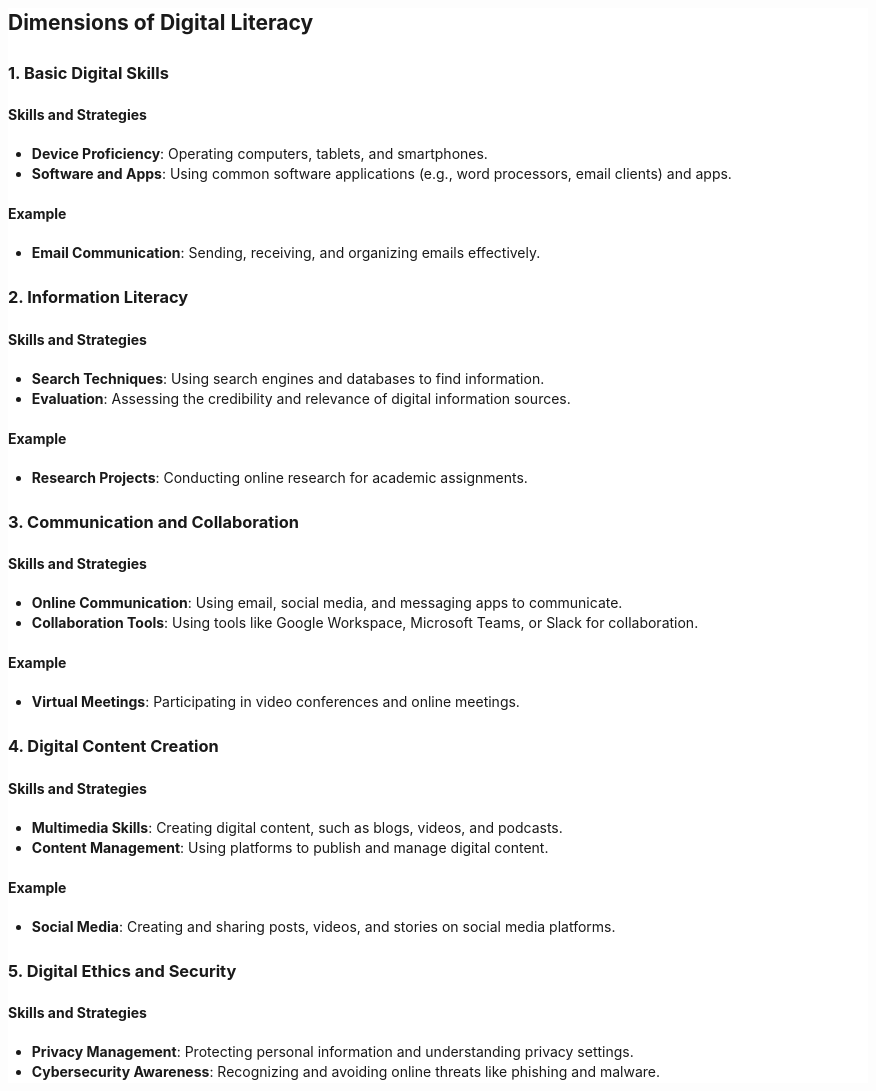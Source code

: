 ## Dimensions of Digital Literacy

### 1. Basic Digital Skills

#### Skills and Strategies

- **Device Proficiency**: Operating computers, tablets, and smartphones.
- **Software and Apps**: Using common software applications (e.g., word processors, email clients) and apps.

#### Example

- **Email Communication**: Sending, receiving, and organizing emails effectively.

### 2. Information Literacy

#### Skills and Strategies

- **Search Techniques**: Using search engines and databases to find information.
- **Evaluation**: Assessing the credibility and relevance of digital information sources.

#### Example

- **Research Projects**: Conducting online research for academic assignments.

### 3. Communication and Collaboration

#### Skills and Strategies

- **Online Communication**: Using email, social media, and messaging apps to communicate.
- **Collaboration Tools**: Using tools like Google Workspace, Microsoft Teams, or Slack for collaboration.

#### Example

- **Virtual Meetings**: Participating in video conferences and online meetings.

### 4. Digital Content Creation

#### Skills and Strategies

- **Multimedia Skills**: Creating digital content, such as blogs, videos, and podcasts.
- **Content Management**: Using platforms to publish and manage digital content.

#### Example

- **Social Media**: Creating and sharing posts, videos, and stories on social media platforms.

### 5. Digital Ethics and Security

#### Skills and Strategies

- **Privacy Management**: Protecting personal information and understanding privacy settings.
- **Cybersecurity Awareness**: Recognizing and avoiding online threats like phishing and malware.
